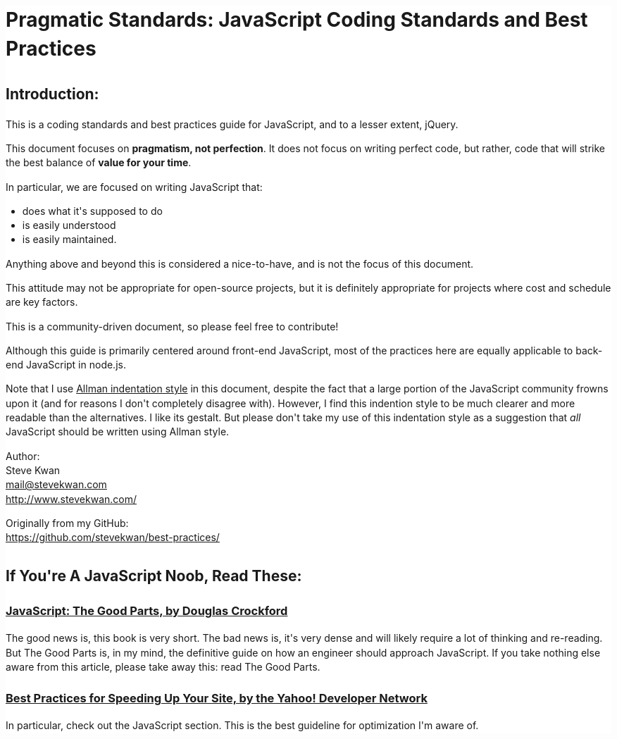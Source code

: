 # Pragmatic Standards: JavaScript Coding Standards and Best Practices

## Introduction:

This is a coding standards and best practices guide for JavaScript, and to a lesser extent, jQuery.

This document focuses on __pragmatism, not perfection__.  It does not focus on writing perfect code, but rather, code that will strike the best balance of __value for your time__.

In particular, we are focused on writing JavaScript that:

* does what it's supposed to do
* is easily understood
* is easily maintained.

Anything above and beyond this is considered a nice-to-have, and is not the focus of this document.

This attitude may not be appropriate for open-source projects, but it is definitely appropriate for projects where cost and schedule are key factors.

This is a community-driven document, so please feel free to contribute!

Although this guide is primarily centered around front-end JavaScript, most of the practices here are equally applicable to back-end JavaScript in node.js.

Note that I use [Allman indentation style][allman] in this document, despite the fact that a large portion of the JavaScript community frowns upon it (and for reasons I don't completely disagree with).  However, I find this indention style to be much clearer and more readable than the alternatives.  I like its gestalt.  But please don't take my use of this indentation style as a suggestion that _all_ JavaScript should be written using Allman style.

Author:  
Steve Kwan  
<mail@stevekwan.com>  
<http://www.stevekwan.com/>

Originally from my GitHub:  
<https://github.com/stevekwan/best-practices/>

## If You're A JavaScript Noob, Read These:

### [JavaScript: The Good Parts, by Douglas Crockford][good-parts]
The good news is, this book is very short.  The bad news is, it's very dense and will likely require a lot of thinking and re-reading.  But The Good Parts is, in my mind, the definitive guide on how an engineer should approach JavaScript.  If you take nothing else aware from this article, please take away this: read The Good Parts.

### [Best Practices for Speeding Up Your Site, by the Yahoo! Developer Network][yahoo-speed]
In particular, check out the JavaScript section.  This is the best guideline for optimization I'm aware of.


[css-gotchas]: https://github.com/stevekwan/best-practices/blob/master/css/gotchas.md
[javascript-gotchas]: https://github.com/stevekwan/best-practices/blob/master/javascript/gotchas.md
[javascript-best-practices]: https://github.com/stevekwan/best-practices/blob/master/javascript/best-practices.md
[module-pattern-experiment]: https://github.com/stevekwan/experiments/blob/master/javascript/module-pattern.html
[object-function-experiment]: https://github.com/stevekwan/experiments/blob/master/javascript/object-vs-function.html
[constructor-prototype-experiment]: https://github.com/stevekwan/experiments/blob/master/javascript/constructor-vs-prototype.html
[module-pattern-experiment]: https://github.com/stevekwan/experiments/blob/master/javascript/module-pattern.html
[allman]: http://en.wikipedia.org/wiki/Indent_style#Allman_style
[good-parts]: http://shop.oreilly.com/product/9780596517748.do
[constructors-confusing]: http://joost.zeekat.nl/constructors-considered-mildly-confusing.html
[jquery-api]: http://api.jquery.com/
[javascript-type]: http://web.archive.org/web/20140205182624/http://vijayan.ca/blog/2012/02/21/javascript-type-model
[partial-application]: http://benalman.com/news/2012/09/partial-application-in-javascript/
[js-adolescence]: http://james.padolsey.com/javascript/js-adolescence/
[yahoo-speed]: http://developer.yahoo.com/performance/rules.html
[javascript-hoisting]: http://www.adequatelygood.com/2010/2/JavaScript-Scoping-and-Hoisting
[idiomatic-js]: https://github.com/rwldrn/idiomatic.js/
